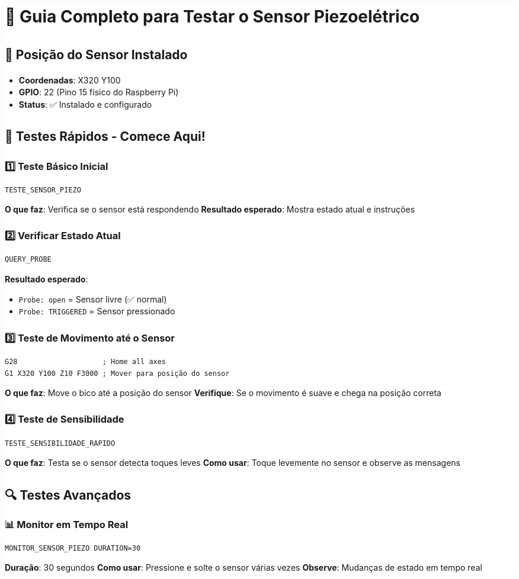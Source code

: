 # 🔧 Guia Completo para Testar o Sensor Piezoelétrico

## 📍 **Posição do Sensor Instalado**
- **Coordenadas**: X320 Y100
- **GPIO**: 22 (Pino 15 físico do Raspberry Pi)
- **Status**: ✅ Instalado e configurado

## 🚀 **Testes Rápidos - Comece Aqui!**

### 1️⃣ **Teste Básico Inicial**
```gcode
TESTE_SENSOR_PIEZO
```
**O que faz**: Verifica se o sensor está respondendo
**Resultado esperado**: Mostra estado atual e instruções

### 2️⃣ **Verificar Estado Atual**
```gcode
QUERY_PROBE
```
**Resultado esperado**:
- `Probe: open` = Sensor livre (✅ normal)
- `Probe: TRIGGERED` = Sensor pressionado

### 3️⃣ **Teste de Movimento até o Sensor**
```gcode
G28                    ; Home all axes
G1 X320 Y100 Z10 F3000 ; Mover para posição do sensor
```
**O que faz**: Move o bico até a posição do sensor
**Verifique**: Se o movimento é suave e chega na posição correta

### 4️⃣ **Teste de Sensibilidade**
```gcode
TESTE_SENSIBILIDADE_RAPIDO
```
**O que faz**: Testa se o sensor detecta toques leves
**Como usar**: Toque levemente no sensor e observe as mensagens

## 🔍 **Testes Avançados**

### 📊 **Monitor em Tempo Real**
```gcode
MONITOR_SENSOR_PIEZO DURATION=30
```
**Duração**: 30 segundos
**Como usar**: Pressione e solte o sensor várias vezes
**Observe**: Mudanças de estado em tempo real
